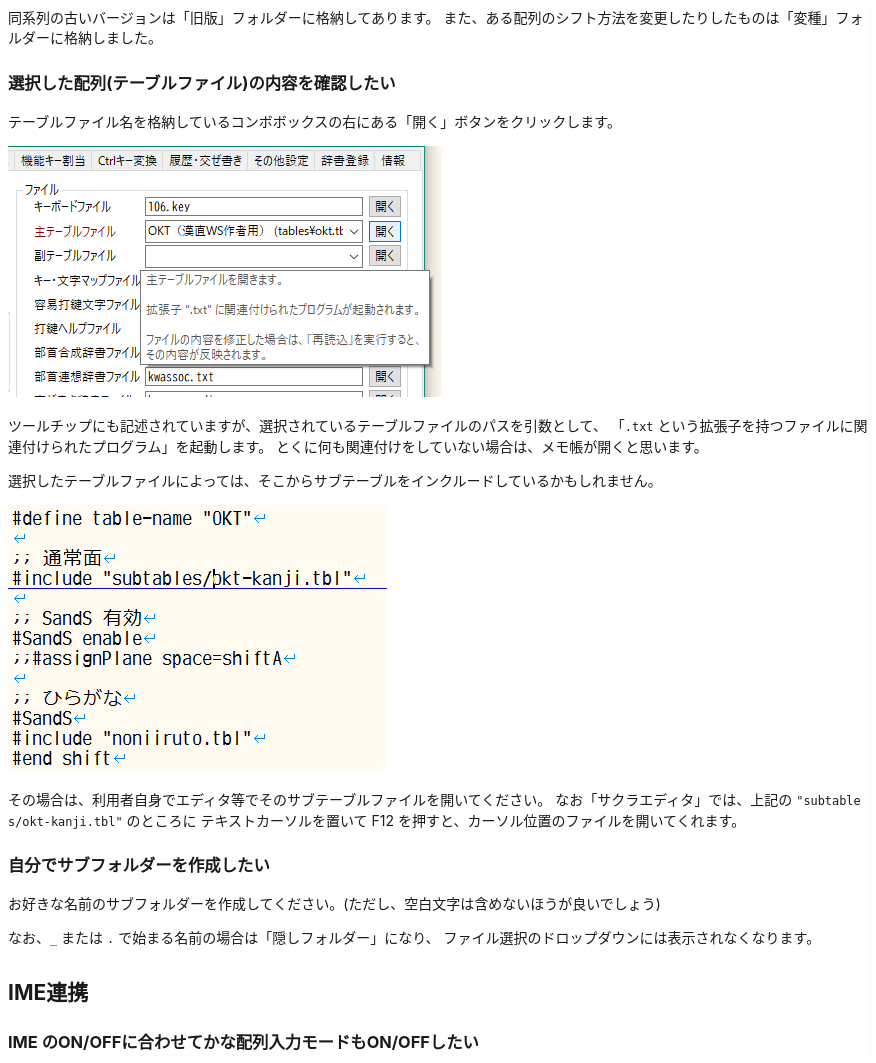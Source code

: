 同系列の古いバージョンは「旧版」フォルダーに格納してあります。
また、ある配列のシフト方法を変更したりしたものは「変種」フォルダーに格納しました。

### 選択した配列(テーブルファイル)の内容を確認したい
テーブルファイル名を格納しているコンボボックスの右にある「開く」ボタンをクリックします。

![Open Table File](image/open-table-file.png)

ツールチップにも記述されていますが、選択されているテーブルファイルのパスを引数として、
「`.txt` という拡張子を持つファイルに関連付けられたプログラム」を起動します。
とくに何も関連付けをしていない場合は、メモ帳が開くと思います。

選択したテーブルファイルによっては、そこからサブテーブルをインクルードしているかもしれません。

![Okt Tblfile](image/okt-tblfile.png)

その場合は、利用者自身でエディタ等でそのサブテーブルファイルを開いてください。
なお「サクラエディタ」では、上記の `"subtables/okt-kanji.tbl"` のところに
テキストカーソルを置いて F12 を押すと、カーソル位置のファイルを開いてくれます。

### 自分でサブフォルダーを作成したい
お好きな名前のサブフォルダーを作成してください。(ただし、空白文字は含めないほうが良いでしょう)

なお、`_` または `.` で始まる名前の場合は「隠しフォルダー」になり、
ファイル選択のドロップダウンには表示されなくなります。

## IME連携
### IME のON/OFFに合わせてかな配列入力モードもON/OFFしたい
